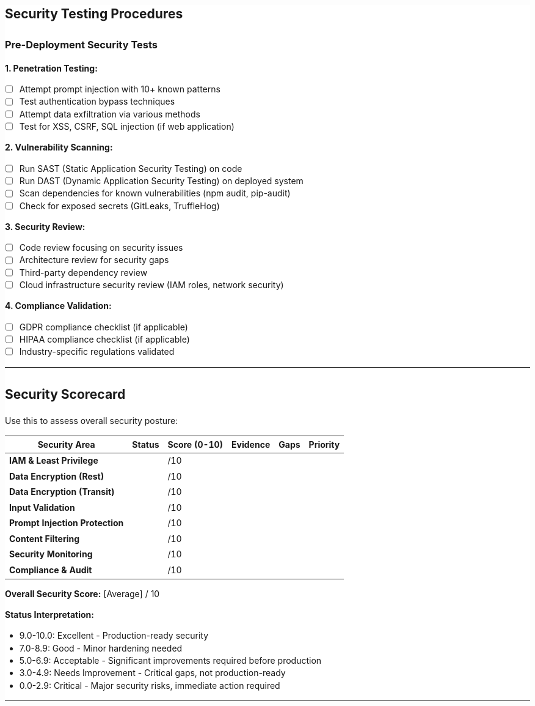 
## Security Testing Procedures

### Pre-Deployment Security Tests

**1. Penetration Testing:**
- [ ] Attempt prompt injection with 10+ known patterns
- [ ] Test authentication bypass techniques
- [ ] Attempt data exfiltration via various methods
- [ ] Test for XSS, CSRF, SQL injection (if web application)

**2. Vulnerability Scanning:**
- [ ] Run SAST (Static Application Security Testing) on code
- [ ] Run DAST (Dynamic Application Security Testing) on deployed system
- [ ] Scan dependencies for known vulnerabilities (npm audit, pip-audit)
- [ ] Check for exposed secrets (GitLeaks, TruffleHog)

**3. Security Review:**
- [ ] Code review focusing on security issues
- [ ] Architecture review for security gaps
- [ ] Third-party dependency review
- [ ] Cloud infrastructure security review (IAM roles, network security)

**4. Compliance Validation:**
- [ ] GDPR compliance checklist (if applicable)
- [ ] HIPAA compliance checklist (if applicable)
- [ ] Industry-specific regulations validated

---

## Security Scorecard

Use this to assess overall security posture:

| Security Area | Status | Score (0-10) | Evidence | Gaps | Priority |
|---------------|--------|--------------|----------|------|----------|
| **IAM & Least Privilege** | | /10 | | | |
| **Data Encryption (Rest)** | | /10 | | | |
| **Data Encryption (Transit)** | | /10 | | | |
| **Input Validation** | | /10 | | | |
| **Prompt Injection Protection** | | /10 | | | |
| **Content Filtering** | | /10 | | | |
| **Security Monitoring** | | /10 | | | |
| **Compliance & Audit** | | /10 | | | |

**Overall Security Score:** [Average] / 10

**Status Interpretation:**
- 9.0-10.0: Excellent - Production-ready security
- 7.0-8.9: Good - Minor hardening needed
- 5.0-6.9: Acceptable - Significant improvements required before production
- 3.0-4.9: Needs Improvement - Critical gaps, not production-ready
- 0.0-2.9: Critical - Major security risks, immediate action required

---